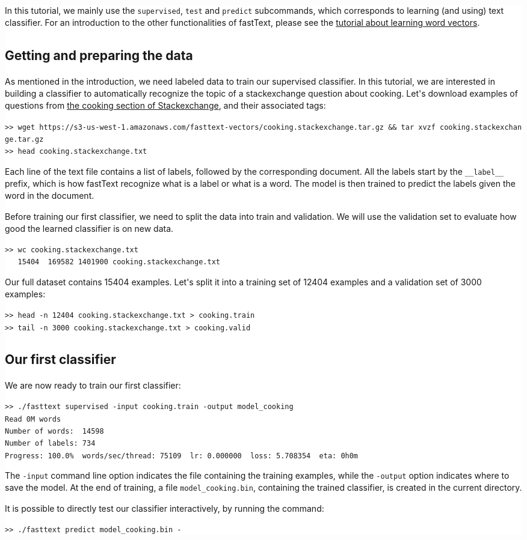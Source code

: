 In this tutorial, we mainly use the `supervised`, `test` and `predict` subcommands, which corresponds to learning (and using) text classifier. For an introduction to the other functionalities of fastText, please see the [tutorial about learning word vectors](https://github.com/facebookresearch/fastText/blob/master/tutorials/unsupervised-learning.md).

## Getting and preparing the data

As mentioned in the introduction, we need labeled data to train our supervised classifier. In this tutorial, we are interested in building a classifier to automatically recognize the topic of a stackexchange question about cooking. Let's download examples of questions from [the cooking section of Stackexchange](http://cooking.stackexchange.com/), and their associated tags:

```
>> wget https://s3-us-west-1.amazonaws.com/fasttext-vectors/cooking.stackexchange.tar.gz && tar xvzf cooking.stackexchange.tar.gz
>> head cooking.stackexchange.txt
```

Each line of the text file contains a list of labels, followed by the corresponding document. All the labels start by the `__label__` prefix, which is how fastText recognize what is a label or what is a word.  The model is then trained to predict the labels given the word in the document.

Before training our first classifier, we need to split the data into train and validation. We will use the validation set to evaluate how good the learned classifier is on new data.

```
>> wc cooking.stackexchange.txt 
   15404  169582 1401900 cooking.stackexchange.txt
```

Our full dataset contains 15404 examples. Let's split it into a training set of 12404 examples and a validation set of 3000 examples:

```
>> head -n 12404 cooking.stackexchange.txt > cooking.train
>> tail -n 3000 cooking.stackexchange.txt > cooking.valid
```

## Our first classifier

We are now ready to train our first classifier:

```
>> ./fasttext supervised -input cooking.train -output model_cooking
Read 0M words
Number of words:  14598
Number of labels: 734
Progress: 100.0%  words/sec/thread: 75109  lr: 0.000000  loss: 5.708354  eta: 0h0m 
```

The `-input` command line option indicates the file containing the training examples, while the `-output` option indicates where to save the model. At the end of training, a file `model_cooking.bin`, containing the trained classifier, is created in the current directory.

It is possible to directly test our classifier interactively, by running the command:

```
>> ./fasttext predict model_cooking.bin -
```
